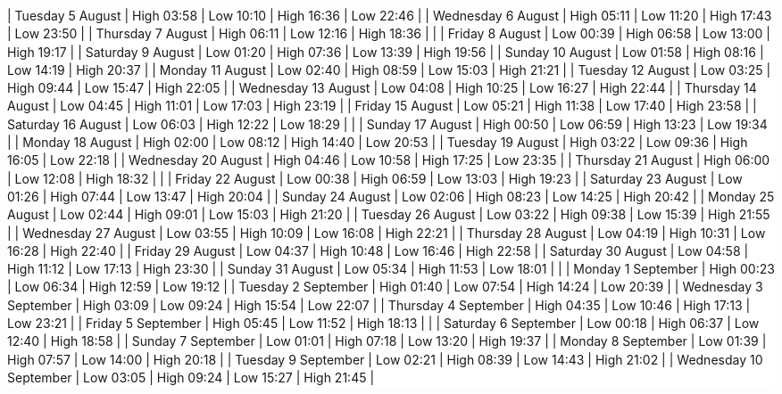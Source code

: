 | Tuesday 5 August | High 03:58 | Low 10:10 | High 16:36 | Low 22:46 | 
| Wednesday 6 August | High 05:11 | Low 11:20 | High 17:43 | Low 23:50 | 
| Thursday 7 August | High 06:11 | Low 12:16 | High 18:36 |  | 
| Friday 8 August | Low 00:39 | High 06:58 | Low 13:00 | High 19:17 | 
| Saturday 9 August | Low 01:20 | High 07:36 | Low 13:39 | High 19:56 | 
| Sunday 10 August | Low 01:58 | High 08:16 | Low 14:19 | High 20:37 | 
| Monday 11 August | Low 02:40 | High 08:59 | Low 15:03 | High 21:21 | 
| Tuesday 12 August | Low 03:25 | High 09:44 | Low 15:47 | High 22:05 | 
| Wednesday 13 August | Low 04:08 | High 10:25 | Low 16:27 | High 22:44 | 
| Thursday 14 August | Low 04:45 | High 11:01 | Low 17:03 | High 23:19 | 
| Friday 15 August | Low 05:21 | High 11:38 | Low 17:40 | High 23:58 | 
| Saturday 16 August | Low 06:03 | High 12:22 | Low 18:29 |  | 
| Sunday 17 August | High 00:50 | Low 06:59 | High 13:23 | Low 19:34 | 
| Monday 18 August | High 02:00 | Low 08:12 | High 14:40 | Low 20:53 | 
| Tuesday 19 August | High 03:22 | Low 09:36 | High 16:05 | Low 22:18 | 
| Wednesday 20 August | High 04:46 | Low 10:58 | High 17:25 | Low 23:35 | 
| Thursday 21 August | High 06:00 | Low 12:08 | High 18:32 |  | 
| Friday 22 August | Low 00:38 | High 06:59 | Low 13:03 | High 19:23 | 
| Saturday 23 August | Low 01:26 | High 07:44 | Low 13:47 | High 20:04 | 
| Sunday 24 August | Low 02:06 | High 08:23 | Low 14:25 | High 20:42 | 
| Monday 25 August | Low 02:44 | High 09:01 | Low 15:03 | High 21:20 | 
| Tuesday 26 August | Low 03:22 | High 09:38 | Low 15:39 | High 21:55 | 
| Wednesday 27 August | Low 03:55 | High 10:09 | Low 16:08 | High 22:21 | 
| Thursday 28 August | Low 04:19 | High 10:31 | Low 16:28 | High 22:40 | 
| Friday 29 August | Low 04:37 | High 10:48 | Low 16:46 | High 22:58 | 
| Saturday 30 August | Low 04:58 | High 11:12 | Low 17:13 | High 23:30 | 
| Sunday 31 August | Low 05:34 | High 11:53 | Low 18:01 |  | 
| Monday 1 September | High 00:23 | Low 06:34 | High 12:59 | Low 19:12 | 
| Tuesday 2 September | High 01:40 | Low 07:54 | High 14:24 | Low 20:39 | 
| Wednesday 3 September | High 03:09 | Low 09:24 | High 15:54 | Low 22:07 | 
| Thursday 4 September | High 04:35 | Low 10:46 | High 17:13 | Low 23:21 | 
| Friday 5 September | High 05:45 | Low 11:52 | High 18:13 |  | 
| Saturday 6 September | Low 00:18 | High 06:37 | Low 12:40 | High 18:58 | 
| Sunday 7 September | Low 01:01 | High 07:18 | Low 13:20 | High 19:37 | 
| Monday 8 September | Low 01:39 | High 07:57 | Low 14:00 | High 20:18 | 
| Tuesday 9 September | Low 02:21 | High 08:39 | Low 14:43 | High 21:02 | 
| Wednesday 10 September | Low 03:05 | High 09:24 | Low 15:27 | High 21:45 | 